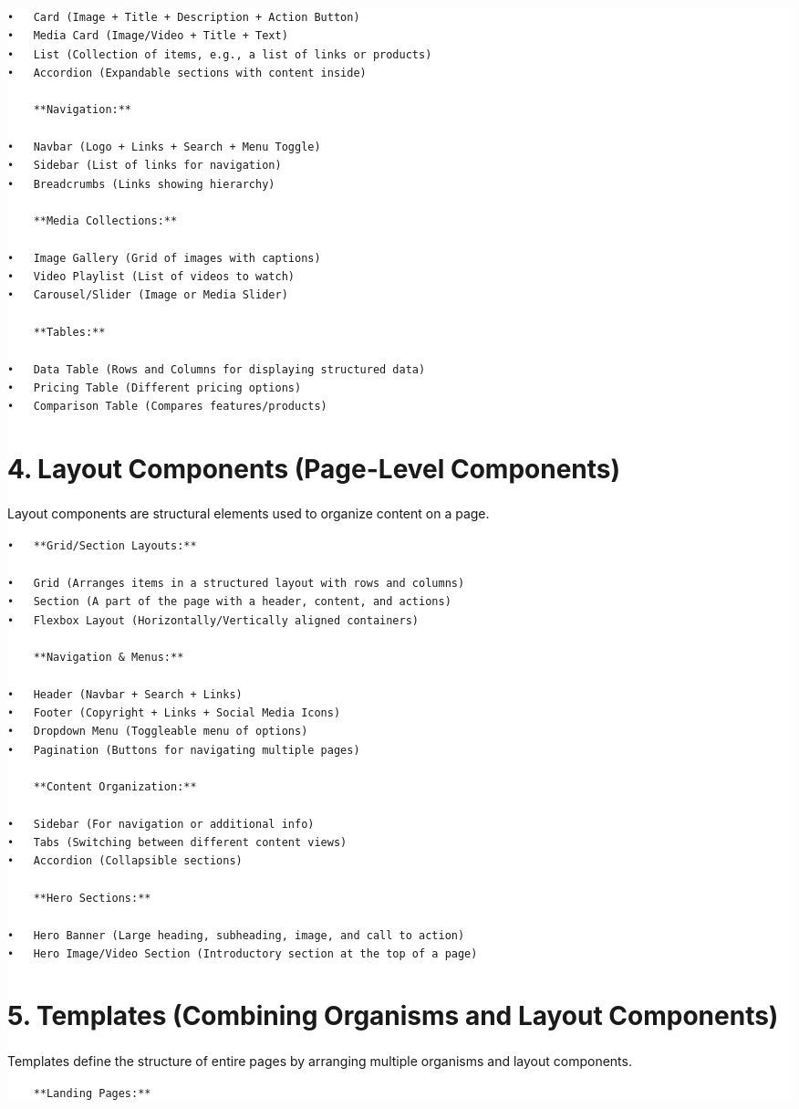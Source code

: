 	•	Card (Image + Title + Description + Action Button)
	•	Media Card (Image/Video + Title + Text)
	•	List (Collection of items, e.g., a list of links or products)
	•	Accordion (Expandable sections with content inside)

		**Navigation:**

	•	Navbar (Logo + Links + Search + Menu Toggle)
	•	Sidebar (List of links for navigation)
	•	Breadcrumbs (Links showing hierarchy)
	
		**Media Collections:**

	•	Image Gallery (Grid of images with captions)
	•	Video Playlist (List of videos to watch)
	•	Carousel/Slider (Image or Media Slider)

		**Tables:**

	•	Data Table (Rows and Columns for displaying structured data)
	•	Pricing Table (Different pricing options)
	•	Comparison Table (Compares features/products)

# 4. Layout Components (Page-Level Components)
Layout components are structural elements used to organize content on a page.

	•	**Grid/Section Layouts:**

	•	Grid (Arranges items in a structured layout with rows and columns)
	•	Section (A part of the page with a header, content, and actions)
	•	Flexbox Layout (Horizontally/Vertically aligned containers)

		**Navigation & Menus:**

	•	Header (Navbar + Search + Links)
	•	Footer (Copyright + Links + Social Media Icons)
	•	Dropdown Menu (Toggleable menu of options)
	•	Pagination (Buttons for navigating multiple pages)

		**Content Organization:**

	•	Sidebar (For navigation or additional info)
	•	Tabs (Switching between different content views)
	•	Accordion (Collapsible sections)

		**Hero Sections:**

	•	Hero Banner (Large heading, subheading, image, and call to action)
	•	Hero Image/Video Section (Introductory section at the top of a page)

# 5. Templates (Combining Organisms and Layout Components)
Templates define the structure of entire pages by arranging multiple organisms and layout components.

		**Landing Pages:**
